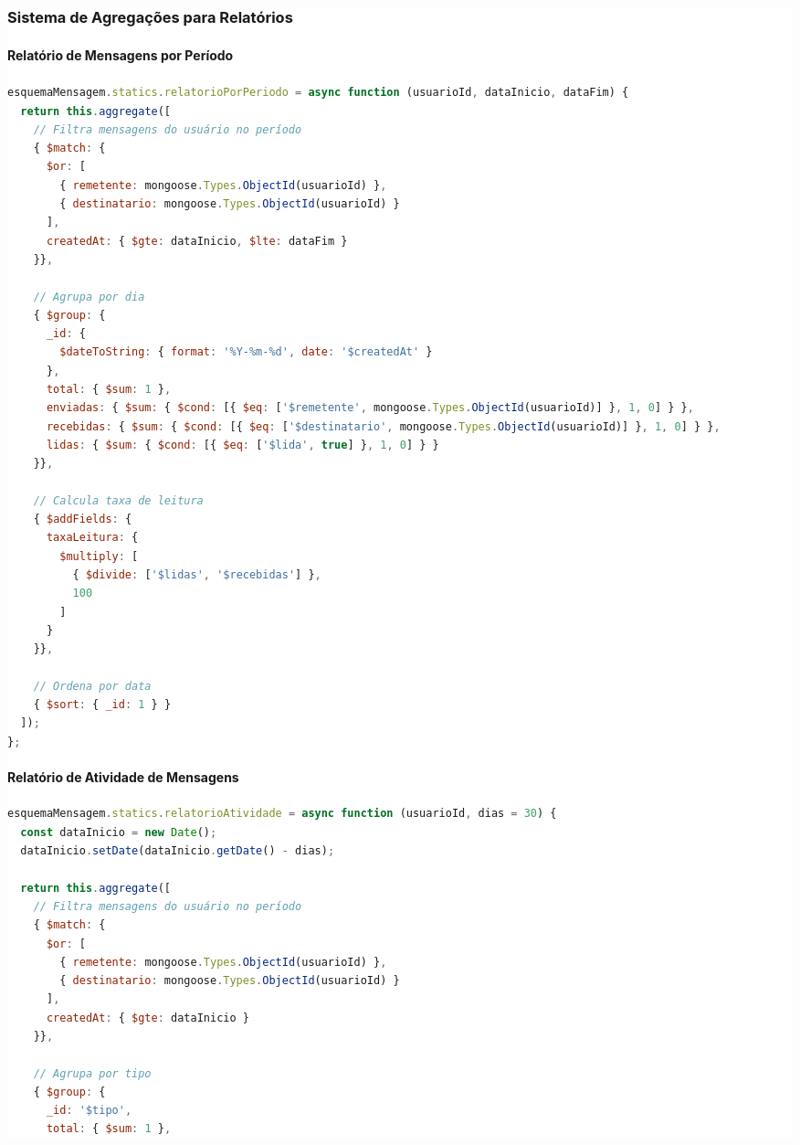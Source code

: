 ### **Sistema de Agregações para Relatórios**

#### **Relatório de Mensagens por Período**
```javascript
esquemaMensagem.statics.relatorioPorPeriodo = async function (usuarioId, dataInicio, dataFim) {
  return this.aggregate([
    // Filtra mensagens do usuário no período
    { $match: {
      $or: [
        { remetente: mongoose.Types.ObjectId(usuarioId) },
        { destinatario: mongoose.Types.ObjectId(usuarioId) }
      ],
      createdAt: { $gte: dataInicio, $lte: dataFim }
    }},
    
    // Agrupa por dia
    { $group: {
      _id: {
        $dateToString: { format: '%Y-%m-%d', date: '$createdAt' }
      },
      total: { $sum: 1 },
      enviadas: { $sum: { $cond: [{ $eq: ['$remetente', mongoose.Types.ObjectId(usuarioId)] }, 1, 0] } },
      recebidas: { $sum: { $cond: [{ $eq: ['$destinatario', mongoose.Types.ObjectId(usuarioId)] }, 1, 0] } },
      lidas: { $sum: { $cond: [{ $eq: ['$lida', true] }, 1, 0] } }
    }},
    
    // Calcula taxa de leitura
    { $addFields: {
      taxaLeitura: {
        $multiply: [
          { $divide: ['$lidas', '$recebidas'] },
          100
        ]
      }
    }},
    
    // Ordena por data
    { $sort: { _id: 1 } }
  ]);
};
```

#### **Relatório de Atividade de Mensagens**
```javascript
esquemaMensagem.statics.relatorioAtividade = async function (usuarioId, dias = 30) {
  const dataInicio = new Date();
  dataInicio.setDate(dataInicio.getDate() - dias);
  
  return this.aggregate([
    // Filtra mensagens do usuário no período
    { $match: {
      $or: [
        { remetente: mongoose.Types.ObjectId(usuarioId) },
        { destinatario: mongoose.Types.ObjectId(usuarioId) }
      ],
      createdAt: { $gte: dataInicio }
    }},
    
    // Agrupa por tipo
    { $group: {
      _id: '$tipo',
      total: { $sum: 1 },
```